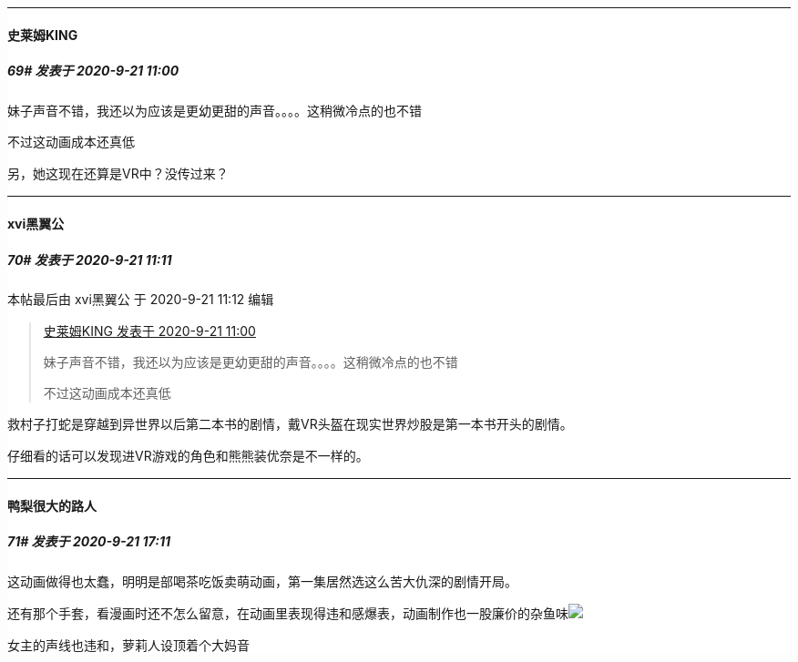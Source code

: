 
*****

####  史莱姆KING  
##### 69#       发表于 2020-9-21 11:00




妹子声音不错，我还以为应该是更幼更甜的声音。。。。这稍微冷点的也不错


不过这动画成本还真低


另，她这现在还算是VR中？没传过来？







*****

####  xvi黑翼公  
##### 70#       发表于 2020-9-21 11:11



 本帖最后由 xvi黑翼公 于 2020-9-21 11:12 编辑 
<blockquote><a href="httphttps://bbs.saraba1st.com/2b/forum.php?mod=redirect&amp;goto=findpost&amp;pid=48802166&amp;ptid=1906634" target="_blank">史莱姆KING 发表于 2020-9-21 11:00</a>

妹子声音不错，我还以为应该是更幼更甜的声音。。。。这稍微冷点的也不错


不过这动画成本还真低</blockquote>
救村子打蛇是穿越到异世界以后第二本书的剧情，戴VR头盔在现实世界炒股是第一本书开头的剧情。

仔细看的话可以发现进VR游戏的角色和熊熊装优奈是不一样的。







*****

####  鸭梨很大的路人  
##### 71#       发表于 2020-9-21 17:11




这动画做得也太蠢，明明是部喝茶吃饭卖萌动画，第一集居然选这么苦大仇深的剧情开局。

还有那个手套，看漫画时还不怎么留意，在动画里表现得违和感爆表，动画制作也一股廉价的杂鱼味<img src="https://static.saraba1st.com/image/smiley/face2017/067.png" referrerpolicy="no-referrer">

女主的声线也违和，萝莉人设顶着个大妈音






